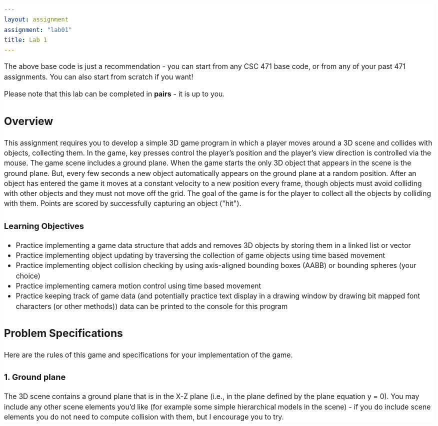 ```yaml
---
layout: assignment
assignment: "lab01"
title: Lab 1
---
```


The above base code is just a recommendation - you can start from any CSC 471 base code, or from any of your past 471 assignments.
You can also start from scratch if you want!

Please note that this lab can be completed in **pairs** - it is up to you.



## Overview

This assignment requires you to develop a simple 3D game program in which
a player moves around a 3D scene and collides with objects, collecting them.
In the game, key presses control the player’s position and the player’s view direction is controlled via the mouse.
The game scene includes a ground plane.
When the game starts the only 3D object that appears in the scene is the ground plane.
But, every few seconds a new object automatically appears on the ground plane at a random position.
After an object has entered the game it moves at a constant velocity to a new position every frame,
though objects must avoid colliding with other objects and they must not move off the grid.
The goal of the game is for the player to collect all the objects by colliding with them.
Points are scored by successfully capturing an object ("hit").


### Learning Objectives

- Practice implementing a game data structure that adds and removes 3D objects by storing them in a linked list or vector
- Practice implementing object updating by traversing the collection of game objects using time based movement
- Practice implementing object collision checking by using axis-aligned bounding boxes (AABB) or bounding spheres (your choice)
- Practice implementing camera motion control using time based movement
- Practice keeping track of game data (and potentially practice text display in a drawing window by drawing bit mapped font characters (or other methods))
  data can be printed to the console for this program



## Problem Specifications

Here are the rules of this game and specifications for your implementation of the game.


### 1. Ground plane

The 3D scene contains a ground plane that is in the X-Z plane (i.e., in the plane defined by the plane equation y = 0).
You may include any other scene elements you’d like (for example some simple hierarchical models in the scene) -
if you do include scene elements you do not need to compute collision with them, but I encourage you to try.
